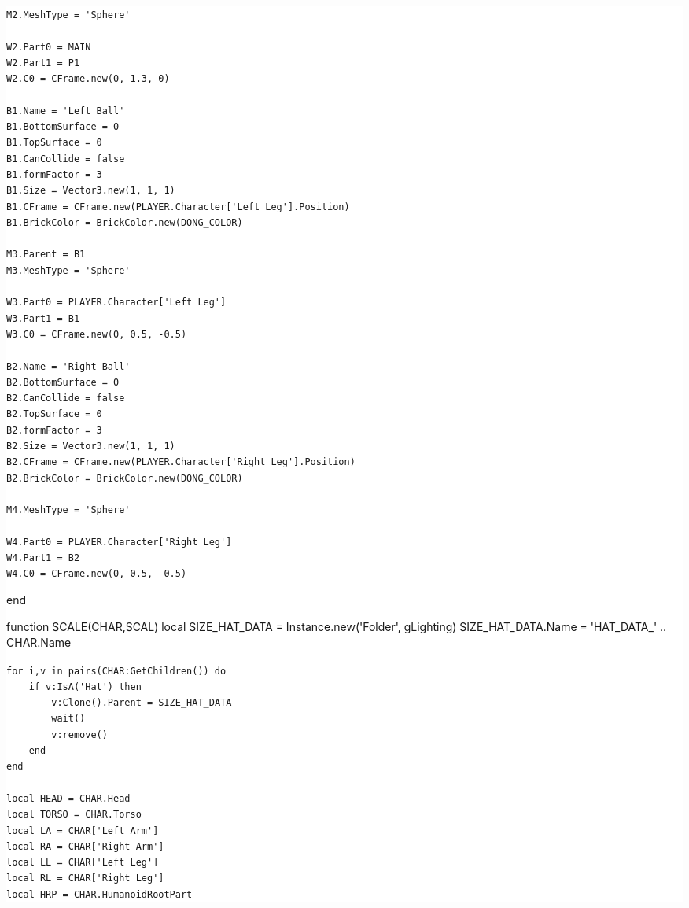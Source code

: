 	M2.MeshType = 'Sphere'
	
	W2.Part0 = MAIN
	W2.Part1 = P1
	W2.C0 = CFrame.new(0, 1.3, 0)
	
	B1.Name = 'Left Ball'
	B1.BottomSurface = 0
	B1.TopSurface = 0
	B1.CanCollide = false
	B1.formFactor = 3
	B1.Size = Vector3.new(1, 1, 1)
	B1.CFrame = CFrame.new(PLAYER.Character['Left Leg'].Position)
	B1.BrickColor = BrickColor.new(DONG_COLOR)
	
	M3.Parent = B1
	M3.MeshType = 'Sphere'
	
	W3.Part0 = PLAYER.Character['Left Leg']
	W3.Part1 = B1
	W3.C0 = CFrame.new(0, 0.5, -0.5)
	
	B2.Name = 'Right Ball'
	B2.BottomSurface = 0
	B2.CanCollide = false
	B2.TopSurface = 0
	B2.formFactor = 3
	B2.Size = Vector3.new(1, 1, 1)
	B2.CFrame = CFrame.new(PLAYER.Character['Right Leg'].Position)
	B2.BrickColor = BrickColor.new(DONG_COLOR)
			
	M4.MeshType = 'Sphere'
	
	W4.Part0 = PLAYER.Character['Right Leg']
	W4.Part1 = B2
	W4.C0 = CFrame.new(0, 0.5, -0.5)
end

function SCALE(CHAR,SCAL)
	local SIZE_HAT_DATA = Instance.new('Folder', gLighting)
	SIZE_HAT_DATA.Name = 'HAT_DATA_' .. CHAR.Name
	
	for i,v in pairs(CHAR:GetChildren()) do
		if v:IsA('Hat') then
			v:Clone().Parent = SIZE_HAT_DATA
			wait()
			v:remove()
		end
	end
	
	local HEAD = CHAR.Head
	local TORSO = CHAR.Torso
	local LA = CHAR['Left Arm']
	local RA = CHAR['Right Arm']
	local LL = CHAR['Left Leg']
	local RL = CHAR['Right Leg']
	local HRP = CHAR.HumanoidRootPart
	